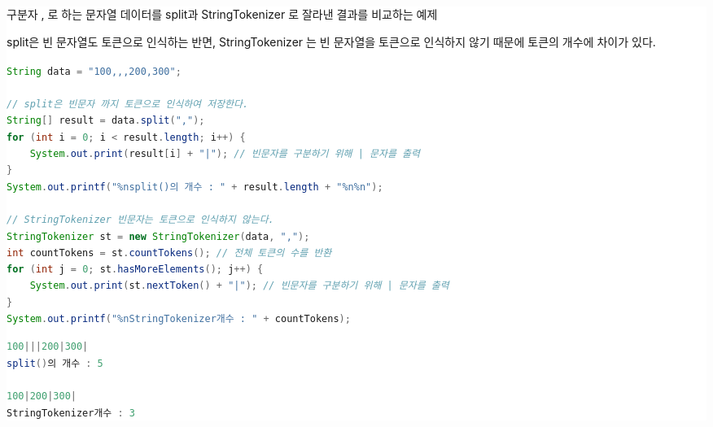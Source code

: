 구분자 , 로 하는 문자열 데이터를 split과 StringTokenizer 로 잘라낸 결과를 비교하는 예제

split은 빈 문자열도 토큰으로 인식하는 반면, StringTokenizer 는 빈 문자열을 토큰으로 인식하지 않기 때문에 토큰의 개수에 차이가 있다.

```java
String data = "100,,,200,300";

// split은 빈문자 까지 토큰으로 인식하여 저장한다.
String[] result = data.split(",");
for (int i = 0; i < result.length; i++) {
    System.out.print(result[i] + "|"); // 빈문자를 구분하기 위해 | 문자를 출력
}
System.out.printf("%nsplit()의 개수 : " + result.length + "%n%n");

// StringTokenizer 빈문자는 토큰으로 인식하지 않는다.
StringTokenizer st = new StringTokenizer(data, ",");
int countTokens = st.countTokens(); // 전체 토큰의 수를 반환
for (int j = 0; st.hasMoreElements(); j++) {
    System.out.print(st.nextToken() + "|"); // 빈문자를 구분하기 위해 | 문자를 출력
}
System.out.printf("%nStringTokenizer개수 : " + countTokens);
```

```java
100|||200|300|
split()의 개수 : 5

100|200|300|
StringTokenizer개수 : 3
```
